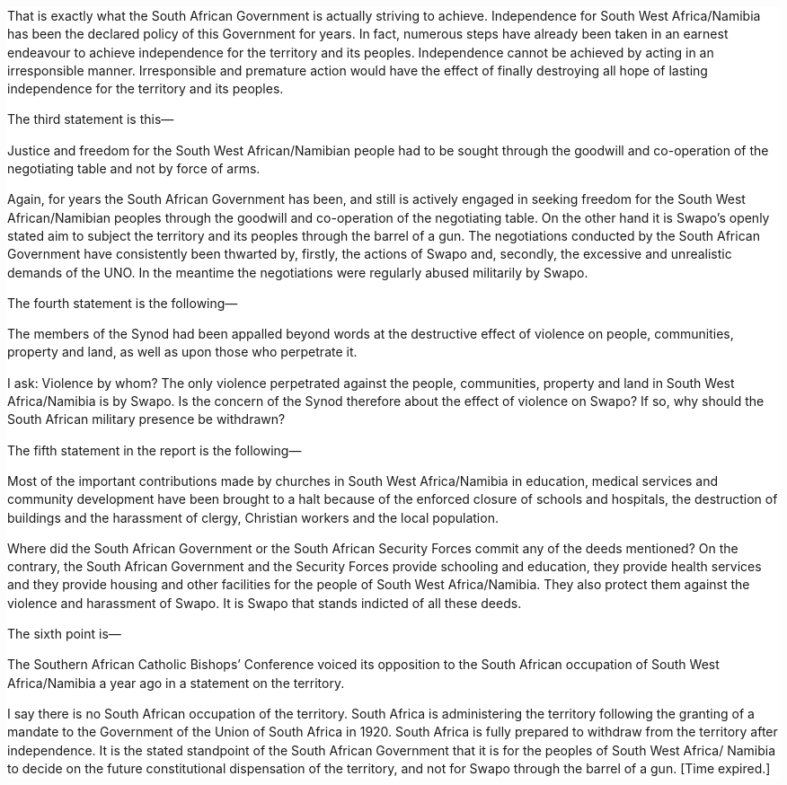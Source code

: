 <p>That is exactly what the South African Government is actually striving to achieve. Independence for South West Africa/Namibia has been the declared policy of this Government for years. In fact, numerous steps have already been taken in an earnest endeavour to achieve independence for the territory and its peoples. Independence cannot be achieved by acting in an irresponsible manner. Irresponsible and premature action would have the effect of finally destroying all hope of lasting independence for the territory and its peoples.</p>

<p>The third statement is this&#x2014;</p>

<block name="quote">Justice and freedom for the South West African/Namibian people had to be sought <span class="col_5301-5302" refersTo="page_0935"/>through the goodwill and co-operation of the negotiating table and not by force of arms.</block>

<p>Again, for years the South African Government has been, and still is actively engaged in seeking freedom for the South West African/Namibian peoples through the goodwill and co-operation of the negotiating table. On the other hand it is Swapo&#x2019;s openly stated aim to subject the territory and its peoples through the barrel of a gun. The negotiations conducted by the South African Government have consistently been thwarted by, firstly, the actions of Swapo and, secondly, the excessive and unrealistic demands of the UNO. In the meantime the negotiations were regularly abused militarily by Swapo.</p>

<p>The fourth statement is the following&#x2014;</p>

<block name="quote">The members of the Synod had been appalled beyond words at the destructive effect of violence on people, communities, property and land, as well as upon those who perpetrate it.</block>

<p>I ask: Violence by whom? The only violence perpetrated against the people, communities, property and land in South West Africa/Namibia is by Swapo. Is the concern of the Synod therefore about the effect of violence on Swapo? If so, why should the South African military presence be withdrawn?</p>

<p>The fifth statement in the report is the following&#x2014;</p>

<block name="quote">Most of the important contributions made by churches in South West Africa/Namibia in education, medical services and community development have been brought to a halt because of the enforced closure of schools and hospitals, the destruction of buildings and the harassment of clergy, Christian workers and the local population.</block>

<p>Where did the South African Government or the South African Security Forces commit any of the deeds mentioned? On the contrary, the South African Government and the Security Forces provide schooling and education, they provide health services and they provide housing and other facilities for the people of South West Africa/Namibia. They also protect them against the violence and harassment of Swapo. It is Swapo that stands indicted of all these deeds.</p>

<p>The sixth point is&#x2014;</p>

<block name="quote">The Southern African Catholic Bishops&#x2019; Conference voiced its opposition to the South African occupation of South West Africa/Namibia a year ago in a statement on the territory.</block>

<p>I say there is no South African occupation of the territory. South Africa is administering the territory following the granting of a mandate to the Government of the Union of South Africa in 1920. South Africa is fully prepared to withdraw from the territory after independence. It is the stated standpoint of the South African Government that it is for the peoples of South West Africa/ Namibia to decide on the future constitutional dispensation of the territory, and not for Swapo through the barrel of a gun. [Time expired.]</p>
